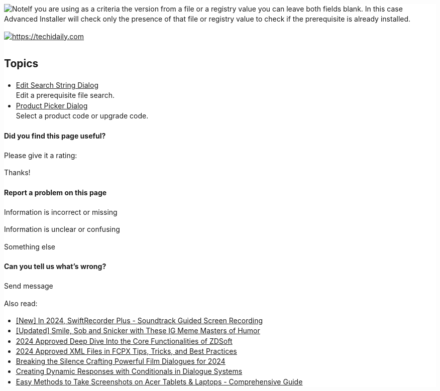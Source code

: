 ![Note](https://cdn.advancedinstaller.com/svg/common/IconMessageNote.svg)If you are using as a criteria the version from a file or a registry value you can leave both fields blank. In this case Advanced Installer will check only the presence of that file or registry value to check if the prerequisite is already installed. 


<a href="https://appsumo.8odi.net/c/5597632/2087409/7443" target="_top" id="2087409">
  <img src="//a.impactradius-go.com/display-ad/7443-2087409" border="0" alt="https://techidaily.com" width="728" height="90"/>
</a>
<img height="0" width="0" src="https://appsumo.8odi.net/i/5597632/2087409/7443" style="position:absolute;visibility:hidden;" border="0" />


## Topics

* [Edit Search String Dialog](https://tools.techidaily.com/advancedinstaller/products/)  
Edit a prerequisite file search.
* [Product Picker Dialog](https://tools.techidaily.com/advancedinstaller/products/)  
Select a product code or upgrade code.

#### Did you find this page useful?

Please give it a rating:

 Thanks!

#### Report a problem on this page

Information is incorrect or missing

Information is unclear or confusing

Something else

#### Can you tell us what’s wrong?

Send message

<ins class="adsbygoogle"
     style="display:block"
     data-ad-format="autorelaxed"
     data-ad-client="ca-pub-7571918770474297"
     data-ad-slot="1223367746"></ins>

<ins class="adsbygoogle"
     style="display:block"
     data-ad-client="ca-pub-7571918770474297"
     data-ad-slot="8358498916"
     data-ad-format="auto"
     data-full-width-responsive="true"></ins>

<span class="atpl-alsoreadstyle">Also read:</span>
<div><ul>
<li><a href="https://video-capture.techidaily.com/new-in-2024-swiftrecorder-plus-soundtrack-guided-screen-recording/"><u>[New] In 2024, SwiftRecorder Plus - Soundtrack Guided Screen Recording</u></a></li>
<li><a href="https://instagram-video-files.techidaily.com/updated-smile-sob-and-snicker-with-these-ig-meme-masters-of-humor/"><u>[Updated] Smile, Sob and Snicker with These IG Meme Masters of Humor</u></a></li>
<li><a href="https://screen-activity-recording.techidaily.com/2024-approved-deep-dive-into-the-core-functionalities-of-zdsoft/"><u>2024 Approved Deep Dive Into the Core Functionalities of ZDSoft</u></a></li>
<li><a href="https://ai-vdieo-software.techidaily.com/2024-approved-xml-files-in-fcpx-tips-tricks-and-best-practices/"><u>2024 Approved XML Files in FCPX Tips, Tricks, and Best Practices</u></a></li>
<li><a href="https://extra-lessons.techidaily.com/breaking-the-silence-crafting-powerful-film-dialogues-for-2024/"><u>Breaking the Silence Crafting Powerful Film Dialogues for 2024</u></a></li>
<li><a href="https://fox-metric.techidaily.com/creating-dynamic-responses-with-conditionals-in-dialogue-systems/"><u>Creating Dynamic Responses with Conditionals in Dialogue Systems</u></a></li>
<li><a href="https://fox-metric.techidaily.com/easy-methods-to-take-screenshots-on-acer-tablets-and-laptops-comprehensive-guide/"><u>Easy Methods to Take Screenshots on Acer Tablets & Laptops - Comprehensive Guide</u></a></li>
